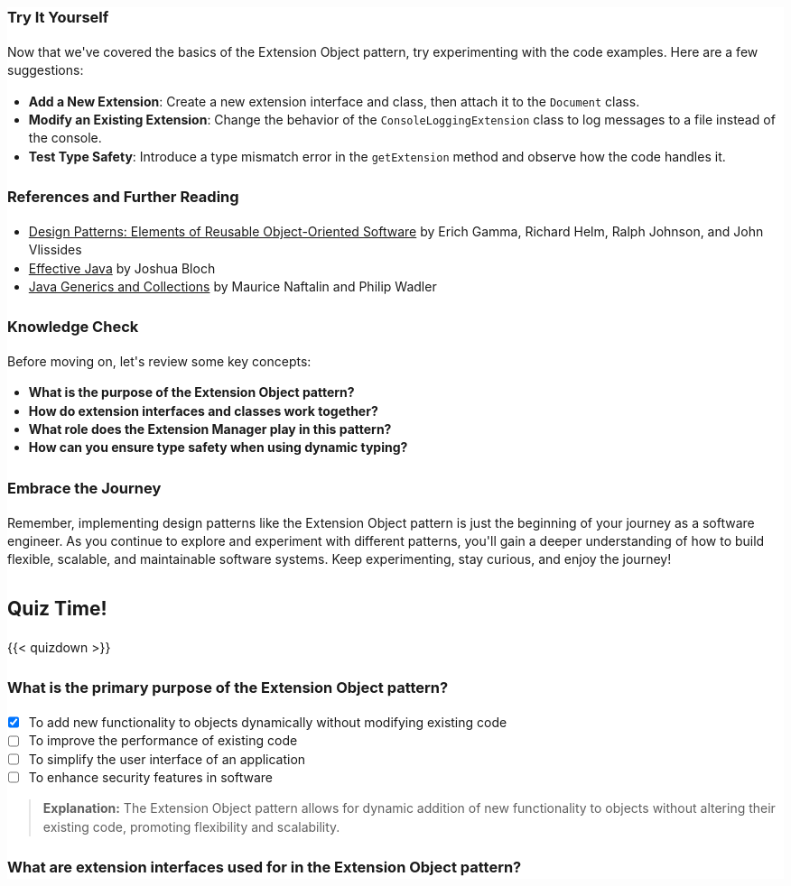 ### Try It Yourself

Now that we've covered the basics of the Extension Object pattern, try experimenting with the code examples. Here are a few suggestions:

- **Add a New Extension**: Create a new extension interface and class, then attach it to the `Document` class.
- **Modify an Existing Extension**: Change the behavior of the `ConsoleLoggingExtension` class to log messages to a file instead of the console.
- **Test Type Safety**: Introduce a type mismatch error in the `getExtension` method and observe how the code handles it.

### References and Further Reading

- [Design Patterns: Elements of Reusable Object-Oriented Software](https://en.wikipedia.org/wiki/Design_Patterns) by Erich Gamma, Richard Helm, Ralph Johnson, and John Vlissides
- [Effective Java](https://www.oreilly.com/library/view/effective-java-3rd/9780134686097/) by Joshua Bloch
- [Java Generics and Collections](https://www.oreilly.com/library/view/java-generics-and/0596527756/) by Maurice Naftalin and Philip Wadler

### Knowledge Check

Before moving on, let's review some key concepts:

- **What is the purpose of the Extension Object pattern?**
- **How do extension interfaces and classes work together?**
- **What role does the Extension Manager play in this pattern?**
- **How can you ensure type safety when using dynamic typing?**

### Embrace the Journey

Remember, implementing design patterns like the Extension Object pattern is just the beginning of your journey as a software engineer. As you continue to explore and experiment with different patterns, you'll gain a deeper understanding of how to build flexible, scalable, and maintainable software systems. Keep experimenting, stay curious, and enjoy the journey!

## Quiz Time!

{{< quizdown >}}

### What is the primary purpose of the Extension Object pattern?

- [x] To add new functionality to objects dynamically without modifying existing code
- [ ] To improve the performance of existing code
- [ ] To simplify the user interface of an application
- [ ] To enhance security features in software

> **Explanation:** The Extension Object pattern allows for dynamic addition of new functionality to objects without altering their existing code, promoting flexibility and scalability.

### What are extension interfaces used for in the Extension Object pattern?
